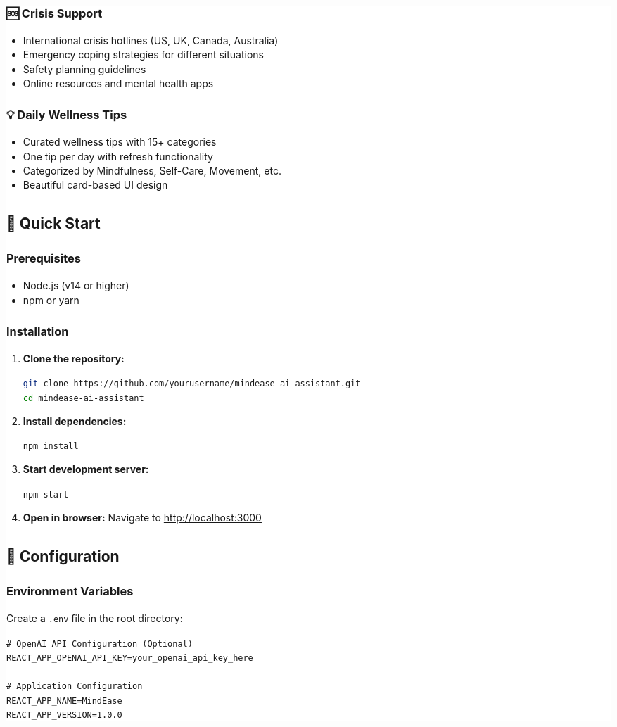 ### 🆘 Crisis Support
- International crisis hotlines (US, UK, Canada, Australia)
- Emergency coping strategies for different situations
- Safety planning guidelines
- Online resources and mental health apps

### 💡 Daily Wellness Tips
- Curated wellness tips with 15+ categories
- One tip per day with refresh functionality
- Categorized by Mindfulness, Self-Care, Movement, etc.
- Beautiful card-based UI design

## 🚀 Quick Start

### Prerequisites
- Node.js (v14 or higher)
- npm or yarn

### Installation

1. **Clone the repository:**
   ```bash
   git clone https://github.com/yourusername/mindease-ai-assistant.git
   cd mindease-ai-assistant
   ```

2. **Install dependencies:**
   ```bash
   npm install
   ```

3. **Start development server:**
   ```bash
   npm start
   ```

4. **Open in browser:**
   Navigate to [http://localhost:3000](http://localhost:3000)

## 🔧 Configuration

### Environment Variables
Create a `.env` file in the root directory:
```env
# OpenAI API Configuration (Optional)
REACT_APP_OPENAI_API_KEY=your_openai_api_key_here

# Application Configuration
REACT_APP_NAME=MindEase
REACT_APP_VERSION=1.0.0
```
